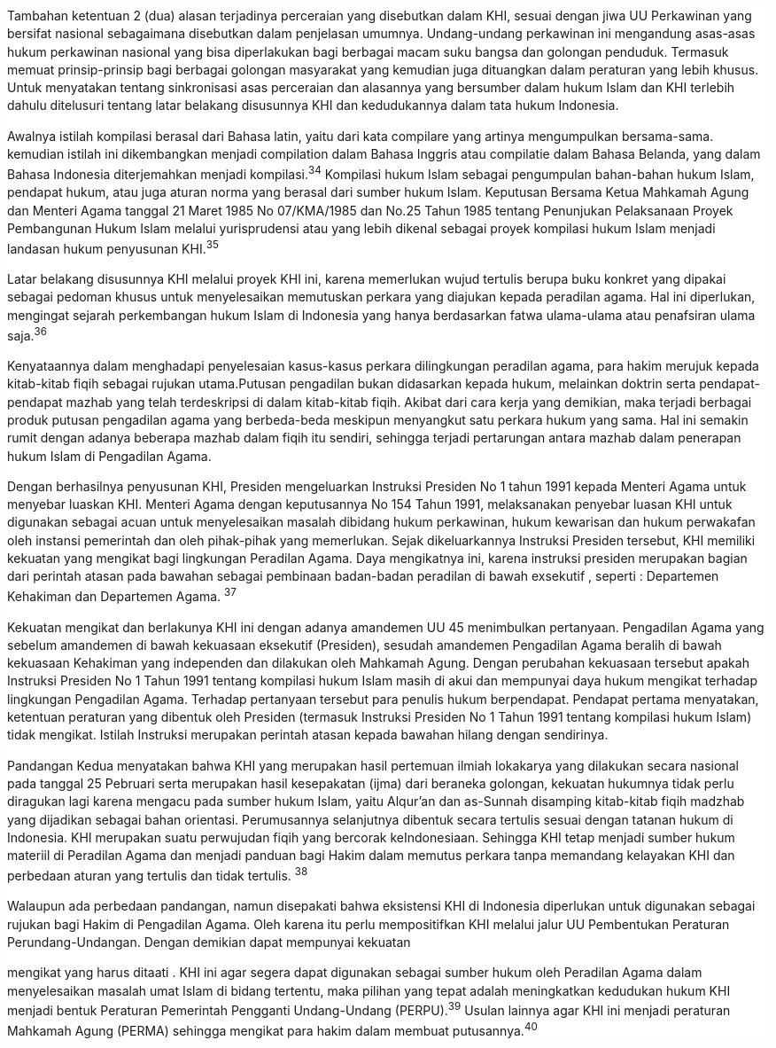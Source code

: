 <p><span class="font2">Tambahan ketentuan 2 (dua) alasan terjadinya perceraian yang disebutkan dalam KHI, sesuai dengan jiwa UU Perkawinan yang bersifat nasional sebagaimana disebutkan dalam penjelasan umumnya. Undang-undang perkawinan ini mengandung asas-asas hukum perkawinan nasional yang bisa diperlakukan bagi berbagai macam suku bangsa dan golongan penduduk. Termasuk memuat prinsip-prinsip bagi berbagai golongan masyarakat yang kemudian juga dituangkan dalam peraturan yang lebih khusus. Untuk menyatakan tentang sinkronisasi asas perceraian dan alasannya yang bersumber dalam hukum Islam dan KHI terlebih dahulu ditelusuri tentang latar belakang disusunnya KHI dan kedudukannya dalam tata hukum Indonesia.</span></p>
<p><span class="font2">Awalnya istilah kompilasi berasal dari Bahasa latin, yaitu dari kata compilare yang artinya mengumpulkan bersama-sama. kemudian istilah ini dikembangkan menjadi compilation dalam Bahasa Inggris atau compilatie dalam Bahasa Belanda, yang dalam Bahasa Indonesia diterjemahkan menjadi kompilasi.<sup>34</sup> Kompilasi hukum Islam sebagai pengumpulan bahan-bahan hukum Islam, pendapat hukum, atau juga aturan norma yang berasal dari sumber hukum Islam. Keputusan Bersama Ketua Mahkamah Agung dan Menteri Agama tanggal 21 Maret 1985 No 07/KMA/1985 dan No.25 Tahun 1985 tentang Penunjukan Pelaksanaan Proyek Pembangunan Hukum Islam melalui yurisprudensi atau yang lebih dikenal sebagai proyek kompilasi hukum Islam menjadi landasan hukum penyusunan KHI.<sup>35</sup></span></p>
<p><span class="font2">Latar belakang disusunnya KHI melalui proyek KHI ini, karena memerlukan wujud tertulis berupa buku konkret yang dipakai sebagai pedoman khusus untuk menyelesaikan memutuskan perkara yang diajukan kepada peradilan agama. Hal ini diperlukan, mengingat sejarah perkembangan hukum Islam di Indonesia yang hanya berdasarkan fatwa ulama-ulama atau penafsiran ulama saja.<sup>36</sup></span></p>
<p><span class="font2">Kenyataannya dalam menghadapi penyelesaian kasus-kasus perkara dilingkungan peradilan agama, para hakim merujuk kepada kitab-kitab fiqih sebagai rujukan utama.Putusan pengadilan bukan didasarkan kepada hukum, melainkan doktrin serta pendapat-pendapat mazhab yang telah terdeskripsi di dalam kitab-kitab fiqih. Akibat dari cara kerja yang demikian, maka terjadi berbagai produk putusan pengadilan agama yang berbeda-beda meskipun menyangkut satu perkara hukum yang sama. Hal ini semakin rumit dengan adanya beberapa mazhab dalam fiqih itu sendiri, sehingga terjadi pertarungan antara mazhab dalam penerapan hukum Islam di Pengadilan Agama.</span></p>
<p><span class="font2">Dengan berhasilnya penyusunan KHI, Presiden mengeluarkan Instruksi Presiden No 1 tahun 1991 kepada Menteri Agama untuk menyebar luaskan KHI. Menteri Agama dengan keputusannya No 154 Tahun 1991, melaksanakan penyebar luasan KHI untuk digunakan sebagai acuan untuk menyelesaikan masalah dibidang hukum perkawinan, hukum kewarisan dan hukum perwakafan oleh instansi pemerintah dan oleh pihak-pihak yang memerlukan. Sejak dikeluarkannya Instruksi Presiden tersebut, KHI memiliki kekuatan yang mengikat bagi lingkungan Peradilan Agama. Daya mengikatnya ini, karena instruksi presiden merupakan bagian dari perintah atasan pada bawahan sebagai pembinaan badan-badan peradilan di bawah exsekutif , seperti : Departemen Kehakiman dan Departemen Agama. <sup>37</sup></span></p>
<p><span class="font2">Kekuatan mengikat dan berlakunya KHI ini dengan adanya amandemen UU 45 menimbulkan pertanyaan. Pengadilan Agama yang sebelum amandemen di bawah kekuasaan eksekutif (Presiden), sesudah amandemen Pengadilan Agama beralih di bawah kekuasaan Kehakiman yang independen dan dilakukan oleh Mahkamah Agung. Dengan perubahan kekuasaan tersebut apakah Instruksi Presiden No 1 Tahun 1991 tentang kompilasi hukum Islam masih di akui dan mempunyai daya hukum mengikat terhadap lingkungan Pengadilan Agama. Terhadap pertanyaan tersebut para penulis hukum berpendapat. Pendapat pertama menyatakan, ketentuan peraturan yang dibentuk oleh Presiden (termasuk Instruksi Presiden No 1 Tahun 1991 tentang kompilasi hukum Islam) tidak mengikat. Istilah Instruksi merupakan perintah atasan kepada bawahan hilang dengan sendirinya.</span></p>
<p><span class="font2">Pandangan Kedua menyatakan bahwa KHI yang merupakan hasil pertemuan ilmiah lokakarya yang dilakukan secara nasional pada tanggal 25 Pebruari serta merupakan hasil kesepakatan (ijma) dari beraneka golongan, kekuatan hukumnya tidak perlu diragukan lagi karena mengacu pada sumber hukum Islam, yaitu Alqur’an dan as-Sunnah disamping kitab-kitab fiqih madzhab yang dijadikan sebagai bahan orientasi. Perumusannya selanjutnya dibentuk secara tertulis sesuai dengan tatanan hukum di Indonesia. KHI merupakan suatu perwujudan fiqih yang bercorak keIndonesiaan. Sehingga KHI tetap menjadi sumber hukum materiil di Peradilan Agama dan menjadi panduan bagi Hakim dalam memutus perkara tanpa memandang kelayakan KHI dan perbedaan aturan yang tertulis dan tidak tertulis. <sup>38</sup></span></p>
<p><span class="font2">Walaupun ada perbedaan pandangan, namun disepakati bahwa eksistensi KHI di Indonesia diperlukan untuk digunakan sebagai rujukan bagi Hakim di Pengadilan Agama. Oleh karena itu perlu mempositifkan KHI melalui jalur UU Pembentukan Peraturan Perundang-Undangan. Dengan demikian dapat mempunyai kekuatan</span></p>
<p><span class="font2">mengikat yang harus ditaati . KHI ini agar segera dapat digunakan sebagai sumber hukum oleh Peradilan Agama dalam menyelesaikan masalah umat Islam di bidang tertentu, maka pilihan yang tepat adalah meningkatkan kedudukan hukum KHI menjadi bentuk Peraturan Pemerintah Pengganti Undang-Undang (PERPU).<sup>39</sup> Usulan lainnya agar KHI ini menjadi peraturan Mahkamah Agung (PERMA) sehingga mengikat para hakim dalam membuat putusannya.<sup>40</sup></span></p>